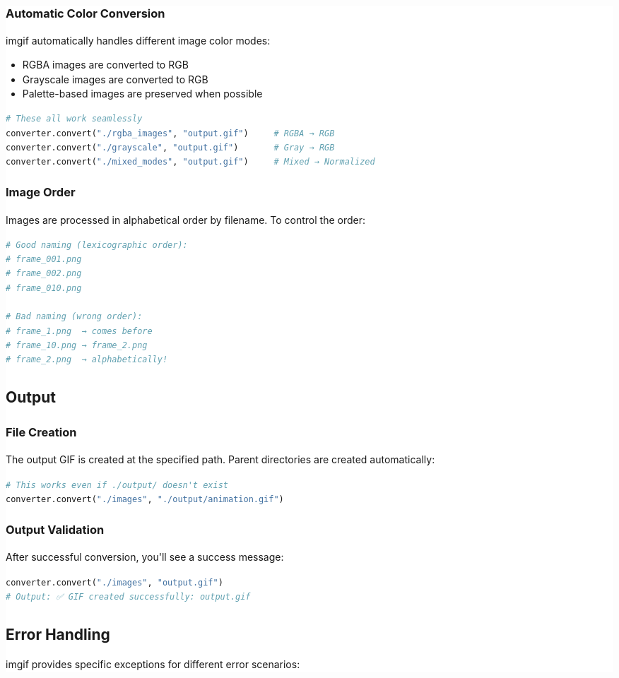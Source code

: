### Automatic Color Conversion

imgif automatically handles different image color modes:

- RGBA images are converted to RGB
- Grayscale images are converted to RGB
- Palette-based images are preserved when possible

```python
# These all work seamlessly
converter.convert("./rgba_images", "output.gif")     # RGBA → RGB
converter.convert("./grayscale", "output.gif")       # Gray → RGB
converter.convert("./mixed_modes", "output.gif")     # Mixed → Normalized
```

### Image Order

Images are processed in alphabetical order by filename. To control the order:

```python
# Good naming (lexicographic order):
# frame_001.png
# frame_002.png
# frame_010.png

# Bad naming (wrong order):
# frame_1.png  → comes before
# frame_10.png → frame_2.png
# frame_2.png  → alphabetically!
```

## Output

### File Creation

The output GIF is created at the specified path. Parent directories are created automatically:

```python
# This works even if ./output/ doesn't exist
converter.convert("./images", "./output/animation.gif")
```

### Output Validation

After successful conversion, you'll see a success message:

```python
converter.convert("./images", "output.gif")
# Output: ✅ GIF created successfully: output.gif
```

## Error Handling

imgif provides specific exceptions for different error scenarios:
